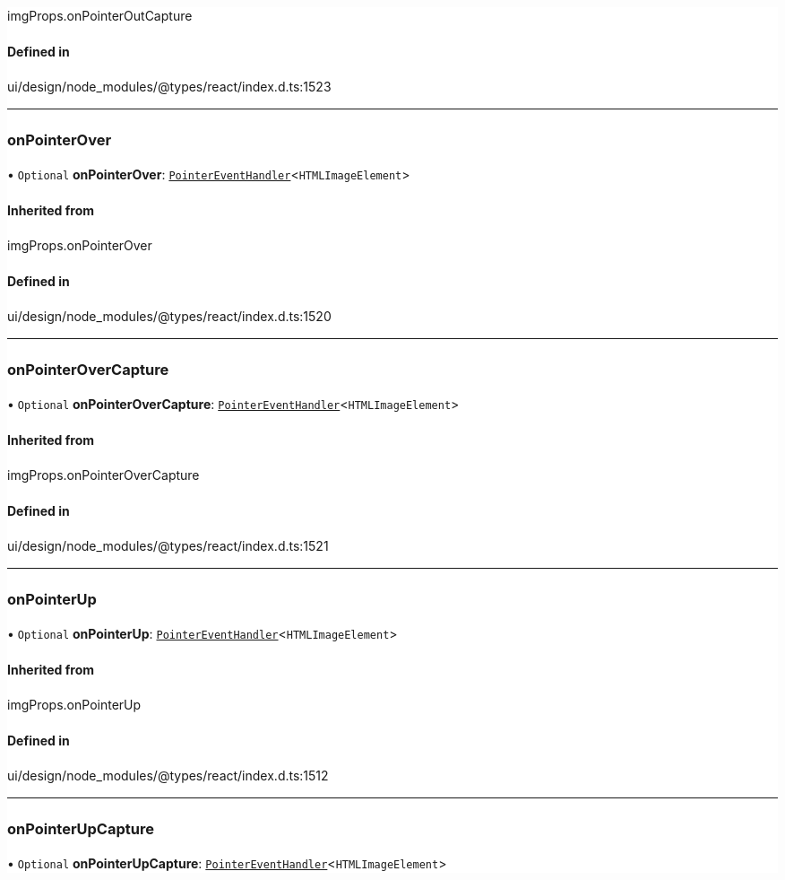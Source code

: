 imgProps.onPointerOutCapture

#### Defined in

ui/design/node_modules/@types/react/index.d.ts:1523

___

### onPointerOver

• `Optional` **onPointerOver**: [`PointerEventHandler`](../modules/akashaproject_design_system._internal_.md#pointereventhandler)<`HTMLImageElement`\>

#### Inherited from

imgProps.onPointerOver

#### Defined in

ui/design/node_modules/@types/react/index.d.ts:1520

___

### onPointerOverCapture

• `Optional` **onPointerOverCapture**: [`PointerEventHandler`](../modules/akashaproject_design_system._internal_.md#pointereventhandler)<`HTMLImageElement`\>

#### Inherited from

imgProps.onPointerOverCapture

#### Defined in

ui/design/node_modules/@types/react/index.d.ts:1521

___

### onPointerUp

• `Optional` **onPointerUp**: [`PointerEventHandler`](../modules/akashaproject_design_system._internal_.md#pointereventhandler)<`HTMLImageElement`\>

#### Inherited from

imgProps.onPointerUp

#### Defined in

ui/design/node_modules/@types/react/index.d.ts:1512

___

### onPointerUpCapture

• `Optional` **onPointerUpCapture**: [`PointerEventHandler`](../modules/akashaproject_design_system._internal_.md#pointereventhandler)<`HTMLImageElement`\>
